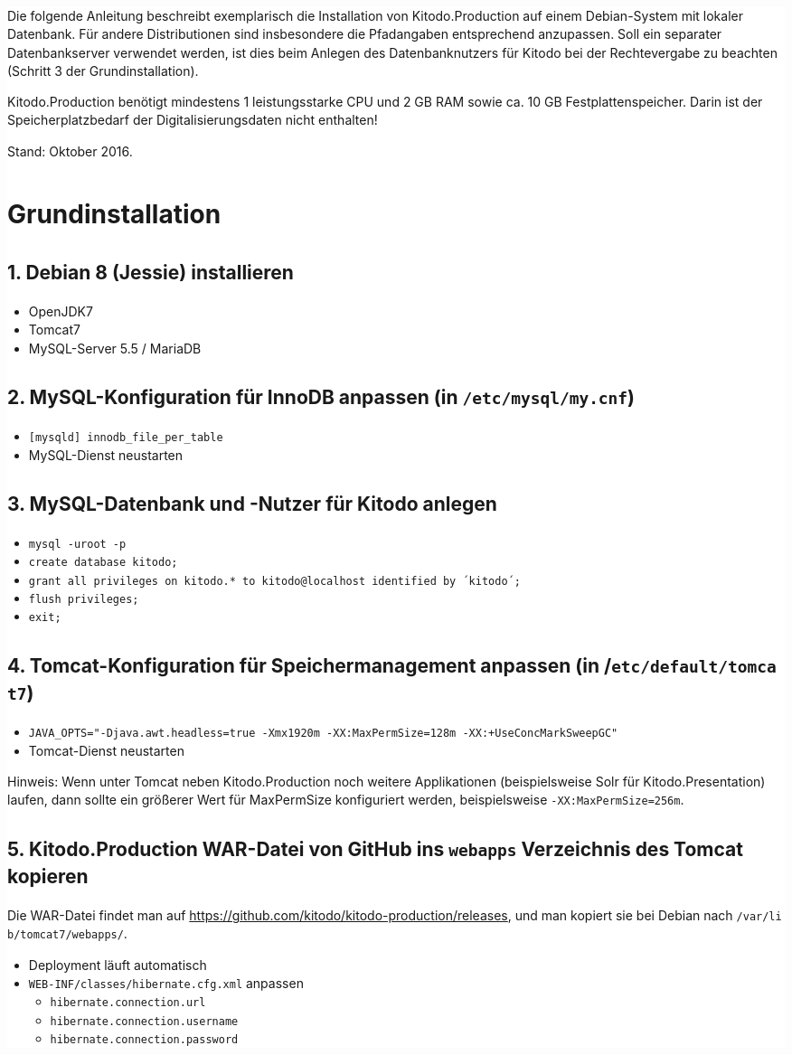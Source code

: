   Die folgende Anleitung beschreibt exemplarisch die Installation von Kitodo.Production auf einem Debian-System mit lokaler Datenbank. Für andere Distributionen sind insbesondere die Pfadangaben entsprechend anzupassen. Soll ein separater Datenbankserver verwendet werden, ist dies beim Anlegen des Datenbanknutzers für Kitodo bei der Rechtevergabe zu beachten (Schritt 3 der Grundinstallation).

Kitodo.Production benötigt mindestens 1 leistungsstarke CPU und 2 GB RAM sowie ca. 10 GB Festplattenspeicher. Darin ist der Speicherplatzbedarf der Digitalisierungsdaten nicht enthalten!

Stand: Oktober 2016.

# Grundinstallation

## 1. Debian 8 (Jessie) installieren

- OpenJDK7
- Tomcat7
- MySQL-Server 5.5 / MariaDB

## 2. MySQL-Konfiguration für InnoDB anpassen (in `/etc/mysql/my.cnf`)

- `[mysqld] innodb_file_per_table`
- MySQL-Dienst neustarten

## 3. MySQL-Datenbank und -Nutzer für Kitodo anlegen

- `mysql -uroot -p`
- `create database kitodo;`
- `grant all privileges on kitodo.* to kitodo@localhost identified by ´kitodo´;`
- `flush privileges;`
- `exit;`

## 4. Tomcat-Konfiguration für Speichermanagement anpassen (in /`etc/default/tomcat7`)

- `JAVA_OPTS="-Djava.awt.headless=true -Xmx1920m -XX:MaxPermSize=128m -XX:+UseConcMarkSweepGC"`
- Tomcat-Dienst neustarten

Hinweis: Wenn unter Tomcat neben Kitodo.Production noch weitere Applikationen (beispielsweise Solr für Kitodo.Presentation) laufen, dann sollte ein größerer Wert für MaxPermSize konfiguriert werden, beispielsweise `-XX:MaxPermSize=256m`.

## 5. Kitodo.Production WAR-Datei von GitHub ins `webapps` Verzeichnis des Tomcat kopieren

Die WAR-Datei findet man auf https://github.com/kitodo/kitodo-production/releases, und man kopiert sie bei Debian nach `/var/lib/tomcat7/webapps/`.

- Deployment läuft automatisch
- `WEB-INF/classes/hibernate.cfg.xml` anpassen
  - `hibernate.connection.url`
  - `hibernate.connection.username`
  - `hibernate.connection.password`
